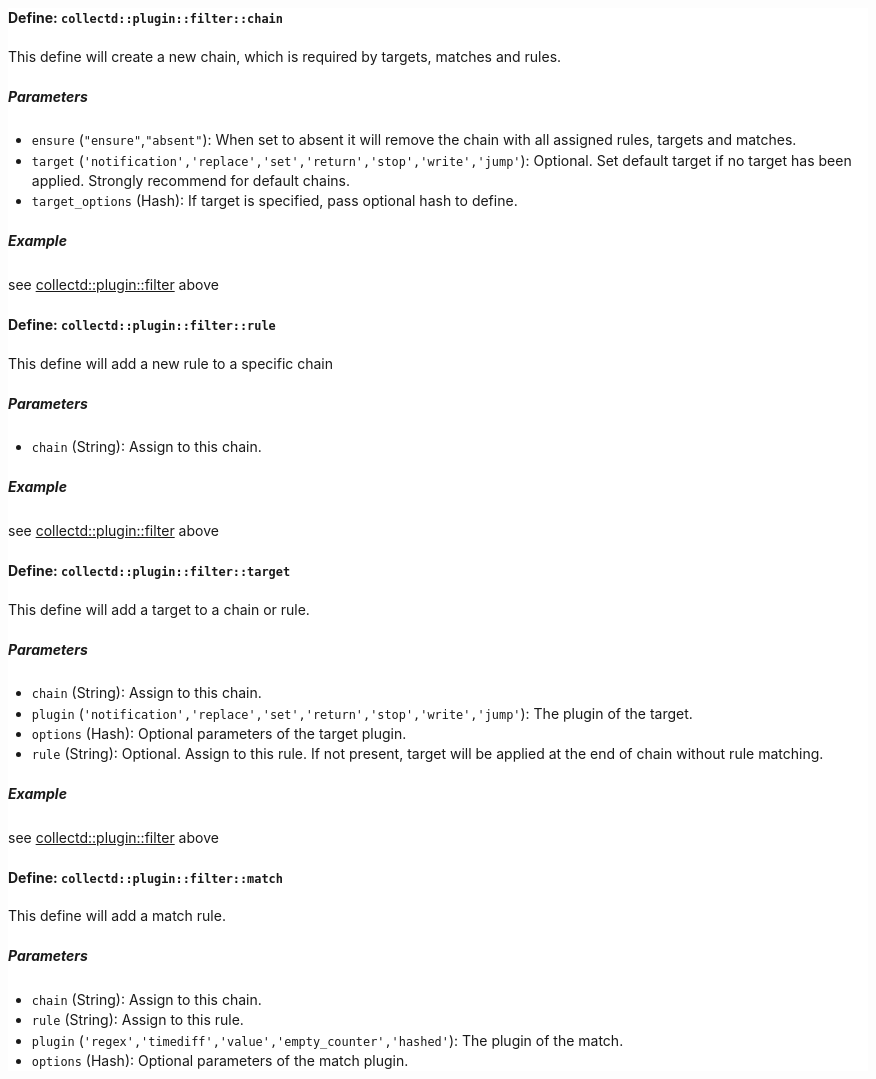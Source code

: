 #### Define: `collectd::plugin::filter::chain`

This define will create a new chain, which is required by targets, matches and rules.

##### Parameters

* `ensure` (`"ensure"`,`"absent"`): When set to absent it will remove the chain
  with all assigned rules, targets and matches.
* `target` (`'notification','replace','set','return','stop','write','jump'`):
  Optional. Set default target if no target has been applied. Strongly recommend
  for default chains.
* `target_options` (Hash): If target is specified, pass optional hash to define.

##### Example

see [collectd::plugin::filter](#class-collectdpluginfilter) above

#### Define: `collectd::plugin::filter::rule`

This define will add a new rule to a specific chain

##### Parameters

* `chain` (String): Assign to this chain.

##### Example

see [collectd::plugin::filter](#class-collectdpluginfilter) above

#### Define: `collectd::plugin::filter::target`

This define will add a target to a chain or rule.

##### Parameters

* `chain` (String): Assign to this chain.
* `plugin` (`'notification','replace','set','return','stop','write','jump'`): The
  plugin of the target.
* `options` (Hash): Optional parameters of the target plugin.
* `rule` (String): Optional. Assign to this rule. If not present, target will be
  applied at the end of chain without rule matching.

##### Example

see [collectd::plugin::filter](#class-collectdpluginfilter) above

#### Define: `collectd::plugin::filter::match`

This define will add a match rule.

##### Parameters

* `chain` (String): Assign to this chain.
* `rule` (String): Assign to this rule.
* `plugin` (`'regex','timediff','value','empty_counter','hashed'`): The plugin of
  the match.
* `options` (Hash): Optional parameters of the match plugin.
